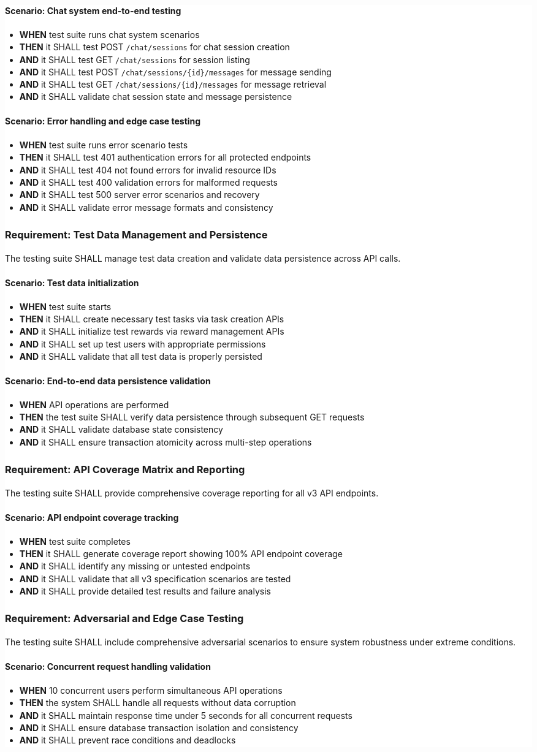 #### Scenario: Chat system end-to-end testing
- **WHEN** test suite runs chat system scenarios
- **THEN** it SHALL test POST `/chat/sessions` for chat session creation
- **AND** it SHALL test GET `/chat/sessions` for session listing
- **AND** it SHALL test POST `/chat/sessions/{id}/messages` for message sending
- **AND** it SHALL test GET `/chat/sessions/{id}/messages` for message retrieval
- **AND** it SHALL validate chat session state and message persistence

#### Scenario: Error handling and edge case testing
- **WHEN** test suite runs error scenario tests
- **THEN** it SHALL test 401 authentication errors for all protected endpoints
- **AND** it SHALL test 404 not found errors for invalid resource IDs
- **AND** it SHALL test 400 validation errors for malformed requests
- **AND** it SHALL test 500 server error scenarios and recovery
- **AND** it SHALL validate error message formats and consistency

### Requirement: Test Data Management and Persistence
The testing suite SHALL manage test data creation and validate data persistence across API calls.

#### Scenario: Test data initialization
- **WHEN** test suite starts
- **THEN** it SHALL create necessary test tasks via task creation APIs
- **AND** it SHALL initialize test rewards via reward management APIs
- **AND** it SHALL set up test users with appropriate permissions
- **AND** it SHALL validate that all test data is properly persisted

#### Scenario: End-to-end data persistence validation
- **WHEN** API operations are performed
- **THEN** the test suite SHALL verify data persistence through subsequent GET requests
- **AND** it SHALL validate database state consistency
- **AND** it SHALL ensure transaction atomicity across multi-step operations

### Requirement: API Coverage Matrix and Reporting
The testing suite SHALL provide comprehensive coverage reporting for all v3 API endpoints.

#### Scenario: API endpoint coverage tracking
- **WHEN** test suite completes
- **THEN** it SHALL generate coverage report showing 100% API endpoint coverage
- **AND** it SHALL identify any missing or untested endpoints
- **AND** it SHALL validate that all v3 specification scenarios are tested
- **AND** it SHALL provide detailed test results and failure analysis

### Requirement: Adversarial and Edge Case Testing
The testing suite SHALL include comprehensive adversarial scenarios to ensure system robustness under extreme conditions.

#### Scenario: Concurrent request handling validation
- **WHEN** 10 concurrent users perform simultaneous API operations
- **THEN** the system SHALL handle all requests without data corruption
- **AND** it SHALL maintain response time under 5 seconds for all concurrent requests
- **AND** it SHALL ensure database transaction isolation and consistency
- **AND** it SHALL prevent race conditions and deadlocks
